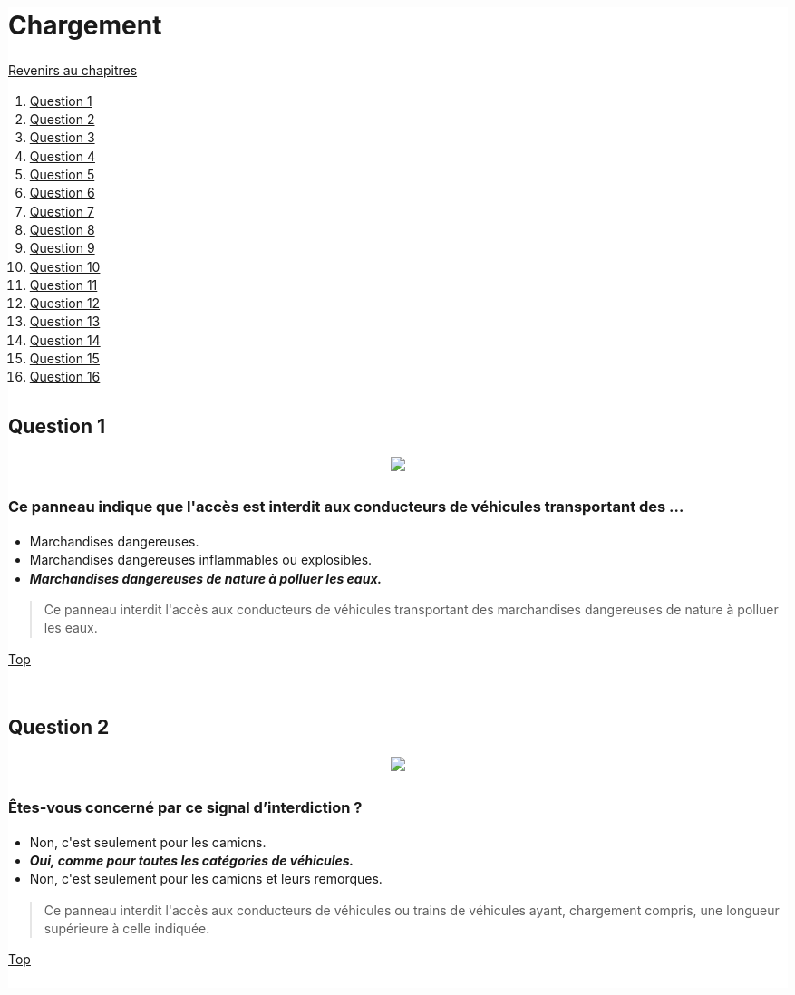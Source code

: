 # Chargement

[Revenirs au chapitres](../../README.md)

1. [Question 1](#question-1)
2. [Question 2](#question-2)
3. [Question 3](#question-3)
4. [Question 4](#question-4)
5. [Question 5](#question-5)
6. [Question 6](#question-6)
7. [Question 7](#question-7)
8. [Question 8](#question-8)
9. [Question 9](#question-9)
10. [Question 10](#question-10)
11. [Question 11](#question-11)
12. [Question 12](#question-12)
13. [Question 13](#question-13)
14. [Question 14](#question-14)
15. [Question 15](#question-15)
16. [Question 16](#question-16)

## Question 1

<center><img src="https://storage.googleapis.com/le-permis-belge-cdn/questionnaires/0c297be4-026e-40eb-b55a-e83b2544ca3d/acaf6da1-e0c5-415e-ba90-15b42a959888/question.png" style="margin: auto auto; max-height: 400px;"></center>

### Ce panneau indique que l'accès est interdit aux conducteurs de véhicules transportant des …

- Marchandises dangereuses.
- Marchandises dangereuses inflammables ou explosibles.
- ***Marchandises dangereuses de nature à polluer les eaux.***

> Ce panneau interdit l'accès aux conducteurs de véhicules transportant des marchandises dangereuses de nature à polluer les eaux.

[Top](04%20-%20Le%20chargement.md)<br /><br />

## Question 2

<center><img src="https://storage.googleapis.com/le-permis-belge-cdn/questionnaires/0c297be4-026e-40eb-b55a-e83b2544ca3d/b4e0d29d-588b-415c-9523-f99a076bc8ea/question.png" style="margin: auto auto; max-height: 400px;"></center>

### Êtes-vous concerné par ce signal d’interdiction ?

- Non, c'est seulement pour les camions.
- ***Oui, comme pour toutes les catégories de véhicules.***
- Non, c'est seulement pour les camions et leurs remorques.

> Ce panneau interdit l'accès aux conducteurs de véhicules ou trains de véhicules ayant, chargement compris, une longueur supérieure à celle indiquée.

[Top](04%20-%20Le%20chargement.md)<br /><br />
